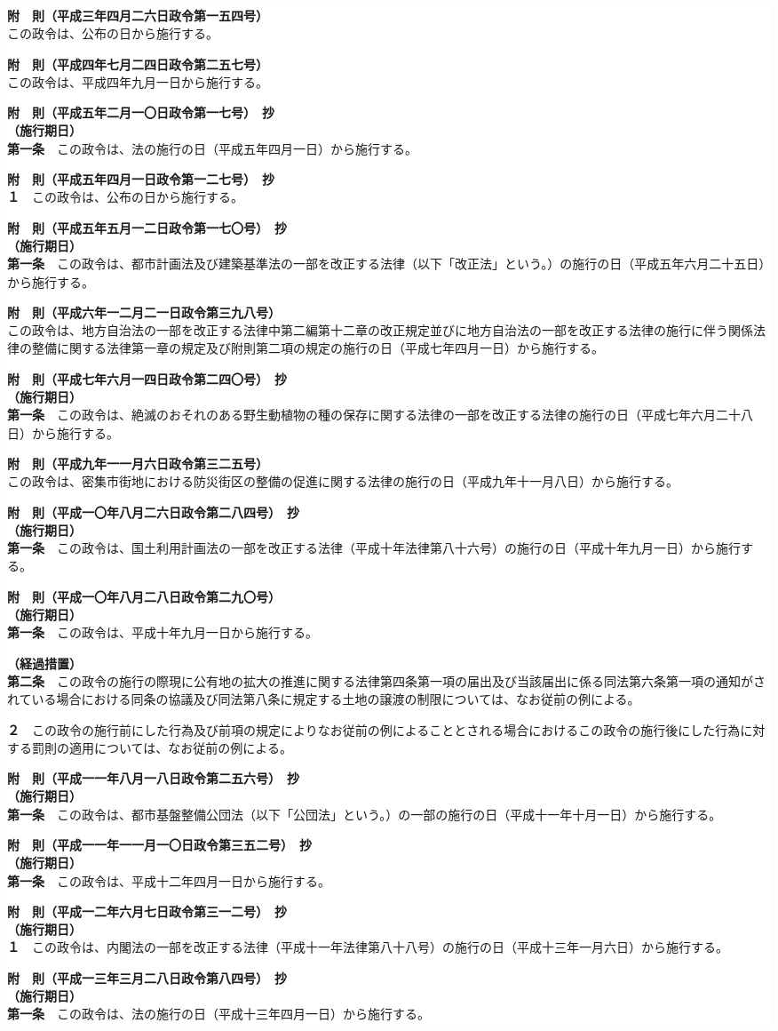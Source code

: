 **附　則（平成三年四月二六日政令第一五四号）**  
この政令は、公布の日から施行する。  
  
**附　則（平成四年七月二四日政令第二五七号）**  
この政令は、平成四年九月一日から施行する。  
  
**附　則（平成五年二月一〇日政令第一七号）　抄**  
**（施行期日）**  
**第一条**　この政令は、法の施行の日（平成五年四月一日）から施行する。  
  
**附　則（平成五年四月一日政令第一二七号）　抄**  
**１**　この政令は、公布の日から施行する。  
  
**附　則（平成五年五月一二日政令第一七〇号）　抄**  
**（施行期日）**  
**第一条**　この政令は、都市計画法及び建築基準法の一部を改正する法律（以下「改正法」という。）の施行の日（平成五年六月二十五日）から施行する。  
  
**附　則（平成六年一二月二一日政令第三九八号）**  
この政令は、地方自治法の一部を改正する法律中第二編第十二章の改正規定並びに地方自治法の一部を改正する法律の施行に伴う関係法律の整備に関する法律第一章の規定及び附則第二項の規定の施行の日（平成七年四月一日）から施行する。  
  
**附　則（平成七年六月一四日政令第二四〇号）　抄**  
**（施行期日）**  
**第一条**　この政令は、絶滅のおそれのある野生動植物の種の保存に関する法律の一部を改正する法律の施行の日（平成七年六月二十八日）から施行する。  
  
**附　則（平成九年一一月六日政令第三二五号）**  
この政令は、密集市街地における防災街区の整備の促進に関する法律の施行の日（平成九年十一月八日）から施行する。  
  
**附　則（平成一〇年八月二六日政令第二八四号）　抄**  
**（施行期日）**  
**第一条**　この政令は、国土利用計画法の一部を改正する法律（平成十年法律第八十六号）の施行の日（平成十年九月一日）から施行する。  
  
**附　則（平成一〇年八月二八日政令第二九〇号）**  
**（施行期日）**  
**第一条**　この政令は、平成十年九月一日から施行する。  
  
**（経過措置）**  
**第二条**　この政令の施行の際現に公有地の拡大の推進に関する法律第四条第一項の届出及び当該届出に係る同法第六条第一項の通知がされている場合における同条の協議及び同法第八条に規定する土地の譲渡の制限については、なお従前の例による。  
  
**２**　この政令の施行前にした行為及び前項の規定によりなお従前の例によることとされる場合におけるこの政令の施行後にした行為に対する罰則の適用については、なお従前の例による。  
  
**附　則（平成一一年八月一八日政令第二五六号）　抄**  
**（施行期日）**  
**第一条**　この政令は、都市基盤整備公団法（以下「公団法」という。）の一部の施行の日（平成十一年十月一日）から施行する。  
  
**附　則（平成一一年一一月一〇日政令第三五二号）　抄**  
**（施行期日）**  
**第一条**　この政令は、平成十二年四月一日から施行する。  
  
**附　則（平成一二年六月七日政令第三一二号）　抄**  
**（施行期日）**  
**１**　この政令は、内閣法の一部を改正する法律（平成十一年法律第八十八号）の施行の日（平成十三年一月六日）から施行する。  
  
**附　則（平成一三年三月二八日政令第八四号）　抄**  
**（施行期日）**  
**第一条**　この政令は、法の施行の日（平成十三年四月一日）から施行する。  
  